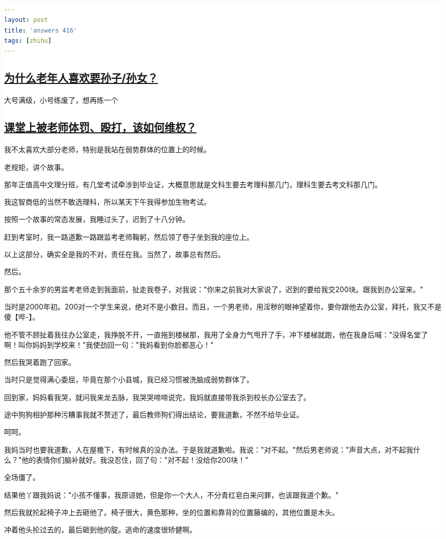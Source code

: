 ```yaml
---
layout: post
title: 'answers 416'
tags: [zhihu]
---
```

## [为什么老年人喜欢要孙子/孙女？](https://www.zhihu.com/question/20428996/answer/61550794)
大号满级，小号练废了，想再练一个


## [课堂上被老师体罚、殴打，该如何维权？](https://www.zhihu.com/question/28954902/answer/43264037)
我不太喜欢大部分老师，特别是我站在弱势群体的位置上的时候。  
  
老规矩，讲个故事。  
  
那年正值高中文理分班，有几堂考试牵涉到毕业证，大概意思就是文科生要去考理科那几门，理科生要去考文科那几门。  
  
我这智商低的当然不敢选理科，所以某天下午我得参加生物考试。  
  
按照一个故事的常态发展，我睡过头了，迟到了十八分钟。  
  
赶到考室时，我一路道歉一路跟监考老师鞠躬，然后领了卷子坐到我的座位上。  
  
以上这部分，确实全是我的不对，责任在我。当然了，故事总有然后。  
  
  
然后。  
  
  
那个五十余岁的男监考老师走到我面前，扯走我卷子，对我说："你来之前我对大家说了，迟到的要给我交200块。跟我到办公室来。"  
  
  
当时是2000年初。200对一个学生来说，绝对不是小数目。而且，一个男老师，用淫秽的眼神望着你，要你跟他去办公室，拜托，我又不是傻【哔-】。  
  
  
他不管不顾扯着我往办公室走，我挣脱不开，一直拖到楼梯那，我用了全身力气甩开了手，冲下楼梯就跑，他在我身后喊："没得名堂了啊！叫你妈妈到学校来！"我使劲回一句："我妈看到你脸都恶心！"  
  
  
然后我哭着跑了回家。  
  
  
当时只是觉得满心委屈，毕竟在那个小县城，我已经习惯被洗脑成弱势群体了。  
  
  
回到家，妈妈看我哭，就问我来龙去脉，我哭哭啼啼说完，我妈就直接带我杀到校长办公室去了。  
  
途中狗狗相护那种污糟事我就不赘述了，最后教师狗们得出结论，要我道歉，不然不给毕业证。  
  
呵呵。  
  
我妈当时也要我道歉，人在屋檐下，有时候真的没办法。于是我就道歉啦。我说："对不起。"然后男老师说："声音大点，对不起我什么？"他的表情你们脑补就好。我没忍住，回了句："对不起！没给你200块！"  
  
全场僵了。  
  
结果他丫跟我妈说："小孩不懂事，我原谅她，但是你一个大人，不分青红皂白来问罪，也该跟我道个歉。"  
  
然后我就抡起椅子冲上去砸他了。椅子很大，黄色那种，坐的位置和靠背的位置藤编的，其他位置是木头。  
  
冲着他头抡过去的，最后砸到他的腚。逃命的速度很矫健啊。  
  
